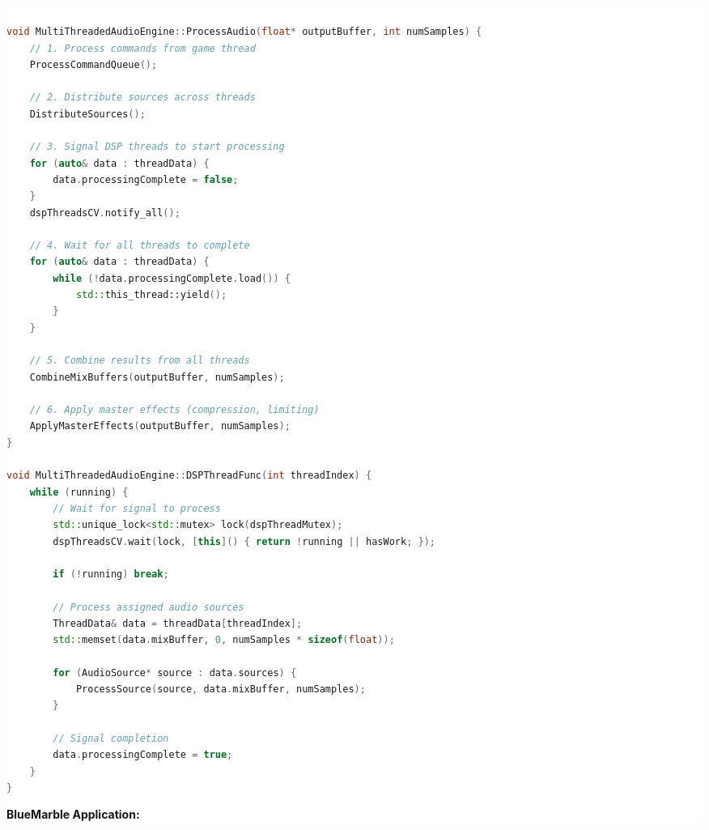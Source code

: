 ```cpp

void MultiThreadedAudioEngine::ProcessAudio(float* outputBuffer, int numSamples) {
    // 1. Process commands from game thread
    ProcessCommandQueue();
    
    // 2. Distribute sources across threads
    DistributeSources();
    
    // 3. Signal DSP threads to start processing
    for (auto& data : threadData) {
        data.processingComplete = false;
    }
    dspThreadsCV.notify_all();
    
    // 4. Wait for all threads to complete
    for (auto& data : threadData) {
        while (!data.processingComplete.load()) {
            std::this_thread::yield();
        }
    }
    
    // 5. Combine results from all threads
    CombineMixBuffers(outputBuffer, numSamples);
    
    // 6. Apply master effects (compression, limiting)
    ApplyMasterEffects(outputBuffer, numSamples);
}

void MultiThreadedAudioEngine::DSPThreadFunc(int threadIndex) {
    while (running) {
        // Wait for signal to process
        std::unique_lock<std::mutex> lock(dspThreadMutex);
        dspThreadsCV.wait(lock, [this]() { return !running || hasWork; });
        
        if (!running) break;
        
        // Process assigned audio sources
        ThreadData& data = threadData[threadIndex];
        std::memset(data.mixBuffer, 0, numSamples * sizeof(float));
        
        for (AudioSource* source : data.sources) {
            ProcessSource(source, data.mixBuffer, numSamples);
        }
        
        // Signal completion
        data.processingComplete = true;
    }
}
```

**BlueMarble Application:**
